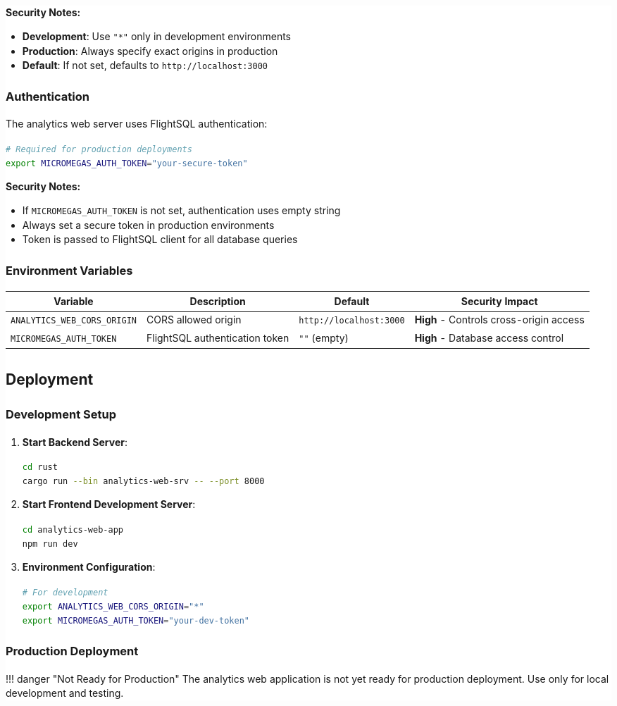 **Security Notes:**
- **Development**: Use `"*"` only in development environments
- **Production**: Always specify exact origins in production
- **Default**: If not set, defaults to `http://localhost:3000`

### Authentication

The analytics web server uses FlightSQL authentication:

```bash
# Required for production deployments
export MICROMEGAS_AUTH_TOKEN="your-secure-token"
```

**Security Notes:**
- If `MICROMEGAS_AUTH_TOKEN` is not set, authentication uses empty string
- Always set a secure token in production environments
- Token is passed to FlightSQL client for all database queries

### Environment Variables

| Variable | Description | Default | Security Impact |
|----------|-------------|---------|-----------------|
| `ANALYTICS_WEB_CORS_ORIGIN` | CORS allowed origin | `http://localhost:3000` | **High** - Controls cross-origin access |
| `MICROMEGAS_AUTH_TOKEN` | FlightSQL authentication token | `""` (empty) | **High** - Database access control |

## Deployment

### Development Setup

1. **Start Backend Server**:
   ```bash
   cd rust
   cargo run --bin analytics-web-srv -- --port 8000
   ```

2. **Start Frontend Development Server**:
   ```bash
   cd analytics-web-app
   npm run dev
   ```

3. **Environment Configuration**:
   ```bash
   # For development
   export ANALYTICS_WEB_CORS_ORIGIN="*"
   export MICROMEGAS_AUTH_TOKEN="your-dev-token"
   ```

### Production Deployment

!!! danger "Not Ready for Production"
    The analytics web application is not yet ready for production deployment. Use only for local development and testing.
